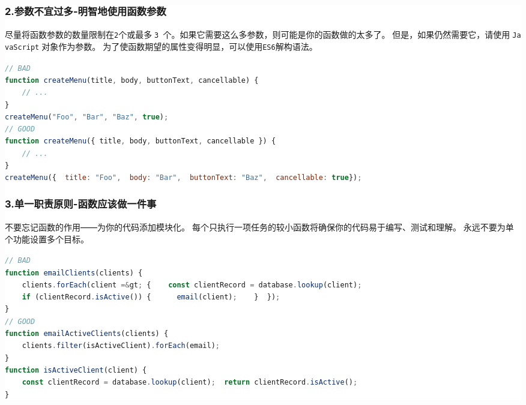 


### 2.参数不宜过多-明智地使用函数参数

            
<p>尽量将函数参数的数量限制在<code>2</code>个或最多 <code>3 </code>个。如果它需要这么多参数，则可能是你的函数做的太多了。 但是，如果仍然需要它，请使用 <code>JavaScript</code> 对象作为参数。 为了使函数期望的属性变得明显，可以使用<code>ES6</code>解构语法。</p>


```js
// BAD
function createMenu(title, body, buttonText, cancellable) {  
    // ...
}
createMenu("Foo", "Bar", "Baz", true);
// GOOD 
function createMenu({ title, body, buttonText, cancellable }) {
    // ...
}
createMenu({  title: "Foo",  body: "Bar",  buttonText: "Baz",  cancellable: true});

```




### 3.单一职责原则-函数应该做一件事

            
<p>不要忘记函数的作用——为你的代码添加模块化。 每个只执行一项任务的较小函数将确保你的代码易于编写、测试和理解。 永远不要为单个功能设置多个目标。</p>


```js
// BAD
function emailClients(clients) {
    clients.forEach(client =&gt; {    const clientRecord = database.lookup(client);
    if (clientRecord.isActive()) {      email(client);    }  });
}
// GOOD 
function emailActiveClients(clients) { 
    clients.filter(isActiveClient).forEach(email);
}
function isActiveClient(client) {
    const clientRecord = database.lookup(client);  return clientRecord.isActive();
}

```

</div>
